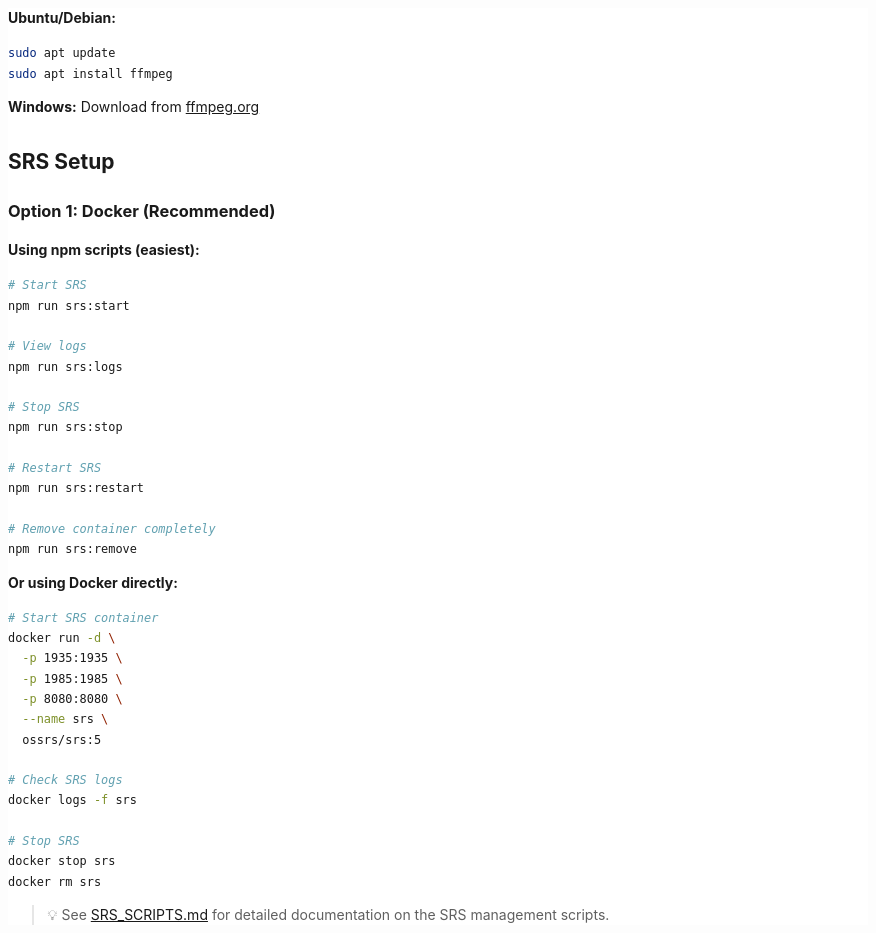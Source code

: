**Ubuntu/Debian:**
```bash
sudo apt update
sudo apt install ffmpeg
```

**Windows:**
Download from [ffmpeg.org](https://ffmpeg.org/download.html)

## SRS Setup

### Option 1: Docker (Recommended)

**Using npm scripts (easiest):**

```bash
# Start SRS
npm run srs:start

# View logs
npm run srs:logs

# Stop SRS
npm run srs:stop

# Restart SRS
npm run srs:restart

# Remove container completely
npm run srs:remove
```

**Or using Docker directly:**

```bash
# Start SRS container
docker run -d \
  -p 1935:1935 \
  -p 1985:1985 \
  -p 8080:8080 \
  --name srs \
  ossrs/srs:5

# Check SRS logs
docker logs -f srs

# Stop SRS
docker stop srs
docker rm srs
```

> 💡 See [SRS_SCRIPTS.md](./SRS_SCRIPTS.md) for detailed documentation on the SRS management scripts.
